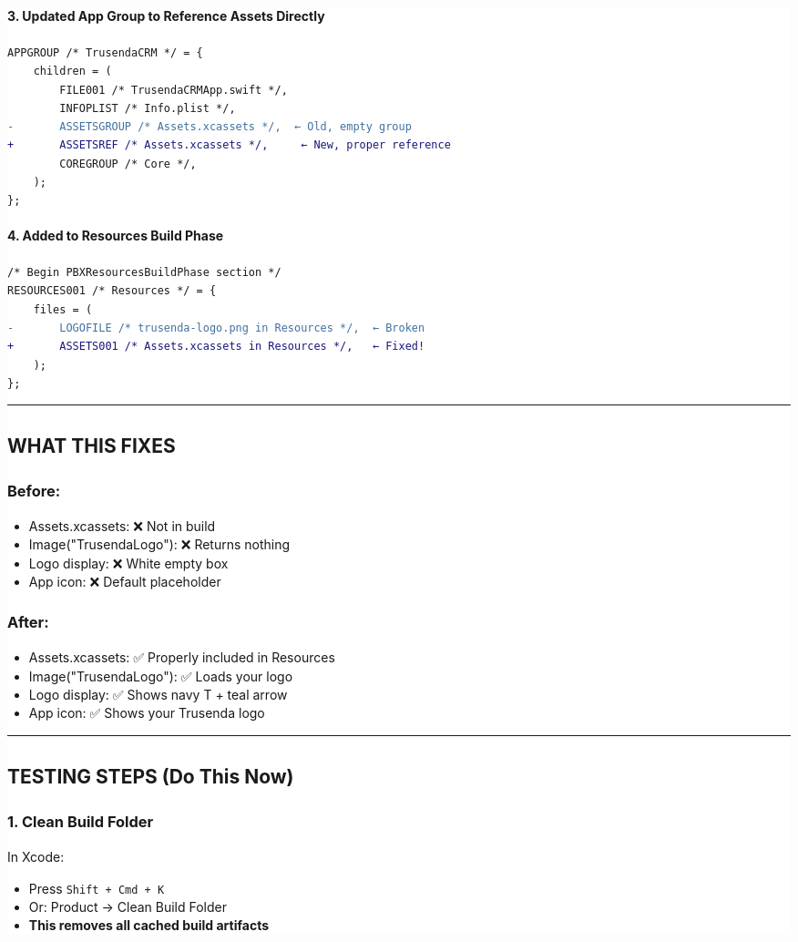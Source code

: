 #### 3. Updated App Group to Reference Assets Directly
```diff
APPGROUP /* TrusendaCRM */ = {
    children = (
        FILE001 /* TrusendaCRMApp.swift */,
        INFOPLIST /* Info.plist */,
-       ASSETSGROUP /* Assets.xcassets */,  ← Old, empty group
+       ASSETSREF /* Assets.xcassets */,     ← New, proper reference
        COREGROUP /* Core */,
    );
};
```

#### 4. Added to Resources Build Phase
```diff
/* Begin PBXResourcesBuildPhase section */
RESOURCES001 /* Resources */ = {
    files = (
-       LOGOFILE /* trusenda-logo.png in Resources */,  ← Broken
+       ASSETS001 /* Assets.xcassets in Resources */,   ← Fixed!
    );
};
```

---

## WHAT THIS FIXES

### Before:
- Assets.xcassets: ❌ Not in build
- Image("TrusendaLogo"): ❌ Returns nothing
- Logo display: ❌ White empty box
- App icon: ❌ Default placeholder

### After:
- Assets.xcassets: ✅ Properly included in Resources
- Image("TrusendaLogo"): ✅ Loads your logo
- Logo display: ✅ Shows navy T + teal arrow
- App icon: ✅ Shows your Trusenda logo

---

## TESTING STEPS (Do This Now)

### 1. Clean Build Folder
In Xcode:
- Press `Shift + Cmd + K`
- Or: Product → Clean Build Folder
- **This removes all cached build artifacts**
